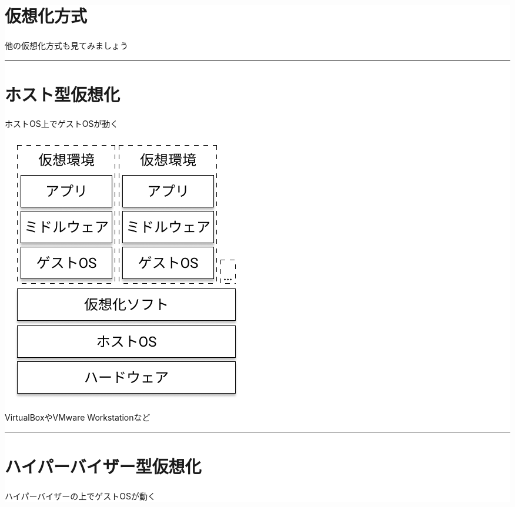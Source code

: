 
# 仮想化方式

他の仮想化方式も見てみましょう

---

# ホスト型仮想化

ホストOS上でゲストOSが動く

![host_virtualcomputer.png](../../image/20190920/host_virtualcomputer.png)

VirtualBoxやVMware Workstationなど

---

# ハイパーバイザー型仮想化

ハイパーバイザーの上でゲストOSが動く

